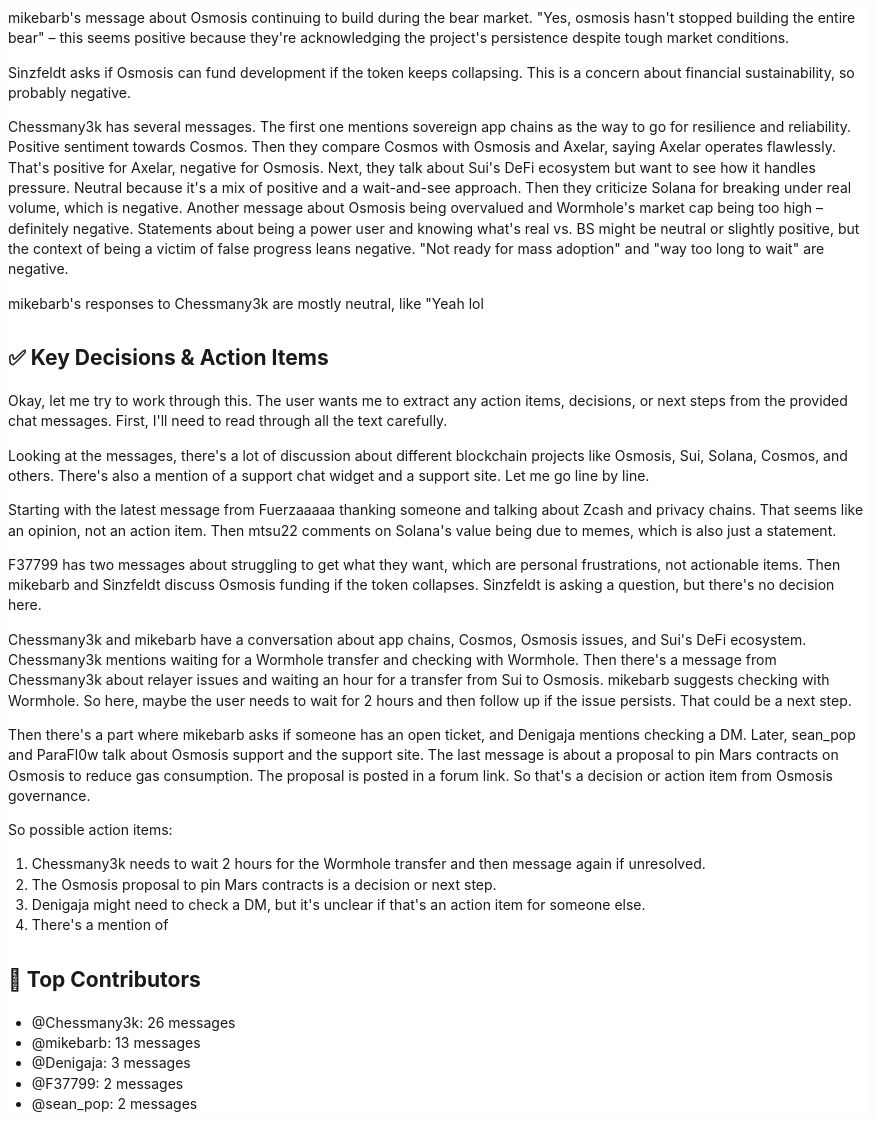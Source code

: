mikebarb's message about Osmosis continuing to build during the bear market. "Yes, osmosis hasn't stopped building the entire bear" – this seems positive because they're acknowledging the project's persistence despite tough market conditions.

Sinzfeldt asks if Osmosis can fund development if the token keeps collapsing. This is a concern about financial sustainability, so probably negative.

Chessmany3k has several messages. The first one mentions sovereign app chains as the way to go for resilience and reliability. Positive sentiment towards Cosmos. Then they compare Cosmos with Osmosis and Axelar, saying Axelar operates flawlessly. That's positive for Axelar, negative for Osmosis. Next, they talk about Sui's DeFi ecosystem but want to see how it handles pressure. Neutral because it's a mix of positive and a wait-and-see approach. Then they criticize Solana for breaking under real volume, which is negative. Another message about Osmosis being overvalued and Wormhole's market cap being too high – definitely negative. Statements about being a power user and knowing what's real vs. BS might be neutral or slightly positive, but the context of being a victim of false progress leans negative. "Not ready for mass adoption" and "way too long to wait" are negative.

mikebarb's responses to Chessmany3k are mostly neutral, like "Yeah lol

## ✅ Key Decisions & Action Items
<think>
Okay, let me try to work through this. The user wants me to extract any action items, decisions, or next steps from the provided chat messages. First, I'll need to read through all the text carefully.

Looking at the messages, there's a lot of discussion about different blockchain projects like Osmosis, Sui, Solana, Cosmos, and others. There's also a mention of a support chat widget and a support site. Let me go line by line.

Starting with the latest message from Fuerzaaaaa thanking someone and talking about Zcash and privacy chains. That seems like an opinion, not an action item. Then mtsu22 comments on Solana's value being due to memes, which is also just a statement.

F37799 has two messages about struggling to get what they want, which are personal frustrations, not actionable items. Then mikebarb and Sinzfeldt discuss Osmosis funding if the token collapses. Sinzfeldt is asking a question, but there's no decision here.

Chessmany3k and mikebarb have a conversation about app chains, Cosmos, Osmosis issues, and Sui's DeFi ecosystem. Chessmany3k mentions waiting for a Wormhole transfer and checking with Wormhole. Then there's a message from Chessmany3k about relayer issues and waiting an hour for a transfer from Sui to Osmosis. mikebarb suggests checking with Wormhole. So here, maybe the user needs to wait for 2 hours and then follow up if the issue persists. That could be a next step.

Then there's a part where mikebarb asks if someone has an open ticket, and Denigaja mentions checking a DM. Later, sean_pop and ParaFl0w talk about Osmosis support and the support site. The last message is about a proposal to pin Mars contracts on Osmosis to reduce gas consumption. The proposal is posted in a forum link. So that's a decision or action item from Osmosis governance.

So possible action items: 

1. Chessmany3k needs to wait 2 hours for the Wormhole transfer and then message again if unresolved.
2. The Osmosis proposal to pin Mars contracts is a decision or next step.
3. Denigaja might need to check a DM, but it's unclear if that's an action item for someone else.
4. There's a mention of

## 👥 Top Contributors
- @Chessmany3k: 26 messages
- @mikebarb: 13 messages
- @Denigaja: 3 messages
- @F37799: 2 messages
- @sean_pop: 2 messages